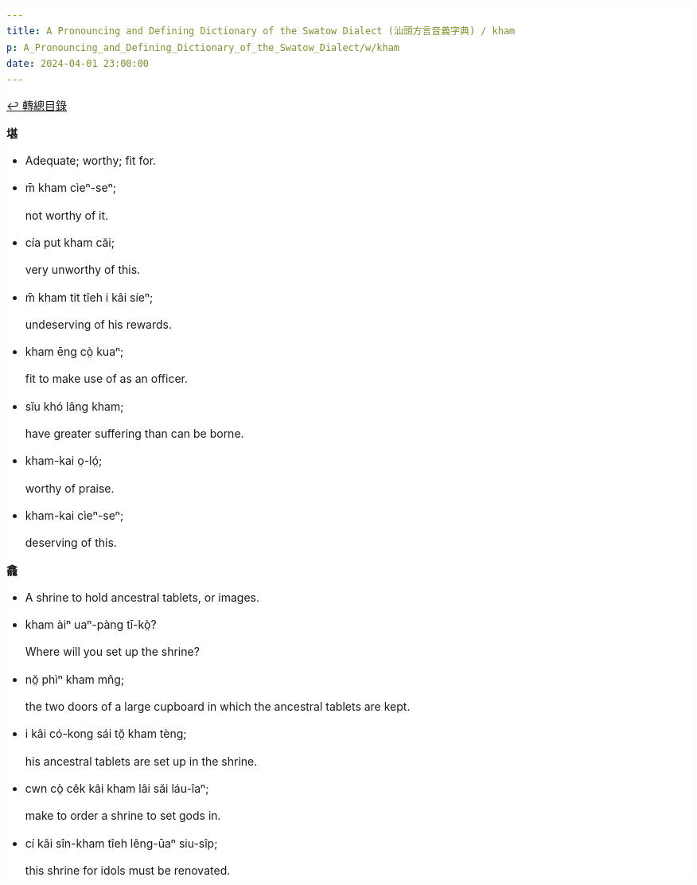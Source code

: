 ```yaml
---
title: A Pronouncing and Defining Dictionary of the Swatow Dialect (汕頭方言音義字典) / kham
p: A_Pronouncing_and_Defining_Dictionary_of_the_Swatow_Dialect/w/kham
date: 2024-04-01 23:00:00
---
```


[↩️ 轉總目錄](/A_Pronouncing_and_Defining_Dictionary_of_the_Swatow_Dialect)


**堪**
- Adequate; worthy; fit for.

- m̄ kham cìeⁿ-seⁿ;

  not worthy of it.

- cía put kham căi;

  very unworthy of this.

- m̄ kham tit tîeh i kâi síeⁿ;

  undeserving of his rewards.

- kham ēng cò̤ kuaⁿ;

  fit to make use of as an officer.

- sĭu khó lâng kham;

  have greater suffering than can be borne.

- kham-kai o̤-ló̤;

  worthy of praise.

- kham-kai cìeⁿ-seⁿ;

  deserving of this.

**龕**
- A shrine to hold ancestral tablets, or images.

- kham àiⁿ uaⁿ-pàng tī-kò̤?

  Where will you set up the shrine?

- nŏ̤ phìⁿ kham mn̂g;

  the two doors of a large cupboard in which the ancestral tablets are kept.

- i kâi có-kong sái tŏ̤ kham tèng;

  his ancestral tablets are set up in the shrine.

- cwn cò̤ cêk kâi kham lâi săi láu-îaⁿ;

  make to order a shrine to set gods in.

- cí kâi sîn-kham tîeh lêng-ūaⁿ siu-sîp;

  this shrine for idols must be renovated.
